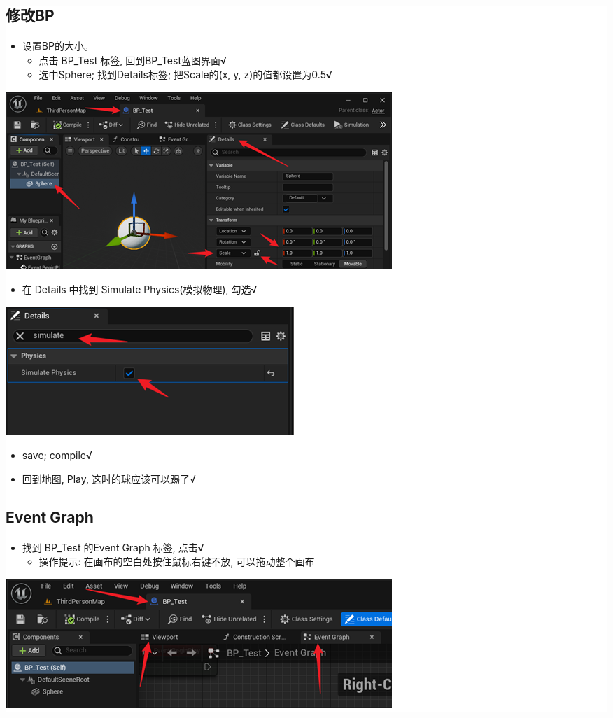 ## 修改BP
* 设置BP的大小。
    * 点击 BP_Test 标签, 回到BP_Test蓝图界面√
    * 选中Sphere; 找到Details标签; 把Scale的(x, y, z)的值都设置为0.5√

![](20230227135308.png)    

* 在 Details 中找到 Simulate Physics(模拟物理), 勾选√

![](20230227135404.png)  

* save; compile√

* 回到地图, Play, 这时的球应该可以踢了√

## Event Graph

* 找到 BP_Test 的Event Graph 标签, 点击√
    * 操作提示: 在画布的空白处按住鼠标右键不放, 可以拖动整个画布

![](20230227135523.png)
 